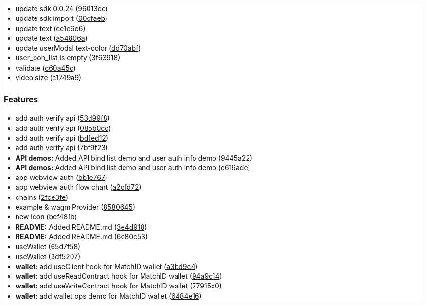* update sdk 0.0.24 ([96013ec](https://github.com/matchidai/docs/commit/96013ece99c1310be6afba147aa1cacc8a26ec7e))
* update sdk import ([00cfaeb](https://github.com/matchidai/docs/commit/00cfaeb19df401fd50c4a9f251072f394ee7766c))
* update text ([ce1e6e6](https://github.com/matchidai/docs/commit/ce1e6e61e3f37f6e2f8ba65d073025a5148c38de))
* update text ([a54806a](https://github.com/matchidai/docs/commit/a54806a95250c66a39a2b8864739c0ee793f7b8d))
* update userModal text-color ([dd70abf](https://github.com/matchidai/docs/commit/dd70abfb3b5d03d82324e7fe4c075091cf5a08a8))
* user_poh_list is empty ([3f63918](https://github.com/matchidai/docs/commit/3f63918f2dfbd86306838db9e996cbd9600076ea))
* validate ([c60a45c](https://github.com/matchidai/docs/commit/c60a45c27db309ff41edbf9fec4b7daa296bac69))
* video size ([c1749a9](https://github.com/matchidai/docs/commit/c1749a9cdac315dea7a1ffdb9eff2248f721182d))


### Features

* add auth verify api ([53d99f8](https://github.com/matchidai/docs/commit/53d99f8302fae00f0358d9b8072b5b4d69074522))
* add auth verify api ([085b0cc](https://github.com/matchidai/docs/commit/085b0cca7e62ebdbfe9dec5c4dbc9dac7c2373f9))
* add auth verify api ([bd1ed12](https://github.com/matchidai/docs/commit/bd1ed12bc72a66025ec527d7583d0f912581063f))
* add auth verify api ([7bf9f23](https://github.com/matchidai/docs/commit/7bf9f23e15a08eb86a40b1ed98dfef27adfd9082))
* **API demos:** Added API bind list demo and user auth info demo ([9445a22](https://github.com/matchidai/docs/commit/9445a2261c309aaa767561686233a6e27855c914))
* **API demos:** Added API bind list demo and user auth info demo ([e616ade](https://github.com/matchidai/docs/commit/e616ade7cccd82b3e634be2e1dc29c3b4375ab7b))
* app webview auth ([bb1e767](https://github.com/matchidai/docs/commit/bb1e7676dfac37f0948b1c871d3c71a5675ca1ce))
* app webview auth flow chart ([a2cfd72](https://github.com/matchidai/docs/commit/a2cfd721d66aa24588311afd31bfb313131e6843))
* chains ([2fce3fe](https://github.com/matchidai/docs/commit/2fce3fec16ac8e7d22677e824359d0cfe9a11b11))
* example & wagmiProvider ([8580645](https://github.com/matchidai/docs/commit/8580645a8c25c50d19ecc6b6c94b298e862bef5b))
* new icon ([bef481b](https://github.com/matchidai/docs/commit/bef481bc94e2a67a936add5d60056210090eb9a1))
* **README:** Added README.md ([3e4d918](https://github.com/matchidai/docs/commit/3e4d918ecbb035999073ab4abe4d56697400f4a4))
* **README:** Added README.md ([6c80c53](https://github.com/matchidai/docs/commit/6c80c53257c9d742e53507bfe4e20429bcb01d3a))
* useWallet ([65d7f58](https://github.com/matchidai/docs/commit/65d7f587fb1de43043ac6d3ecbe9470851927e44))
* useWallet ([3df5207](https://github.com/matchidai/docs/commit/3df5207cf79ed51723434070ff4d1ff2696690f6))
* **wallet:** add useClient hook for MatchID wallet ([a3bd9c4](https://github.com/matchidai/docs/commit/a3bd9c4889ce4c3a718d84b20147b738b0ef0024))
* **wallet:** add useReadContract hook for MatchID wallet ([94a9c14](https://github.com/matchidai/docs/commit/94a9c1456d13e24b42e6a654d0e5cceea796fc21))
* **wallet:** add useWriteContract hook for MatchID wallet ([77915c0](https://github.com/matchidai/docs/commit/77915c0016ebf4d0ff83583642b87a8e10cd68e8))
* **wallet:** add wallet ops demo for MatchID wallet ([6484e16](https://github.com/matchidai/docs/commit/6484e1606289c1b4c21244f0d924c48c9f5a2dbc))
